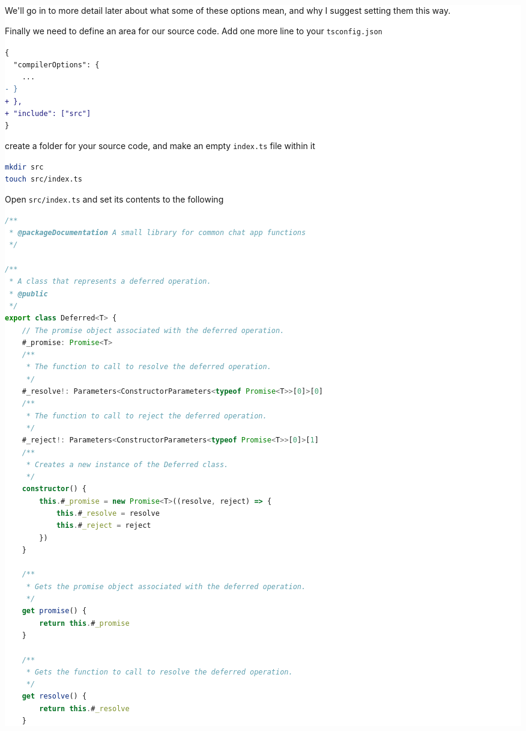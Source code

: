 We'll go in to more detail later about what some of these options mean, and why I suggest setting them this way.

Finally we need to define an area for our source code. Add one more line to your `tsconfig.json`

```diff
{
  "compilerOptions": {
    ... 
- }
+ },
+ "include": ["src"]
}
```

create a folder for your source code, and make an empty `index.ts` file within it

```sh
mkdir src
touch src/index.ts
```

Open `src/index.ts` and set its contents to the following

```ts
/**
 * @packageDocumentation A small library for common chat app functions
 */

/**
 * A class that represents a deferred operation.
 * @public
 */
export class Deferred<T> {
    // The promise object associated with the deferred operation.
    #_promise: Promise<T>
    /**
     * The function to call to resolve the deferred operation.
     */
    #_resolve!: Parameters<ConstructorParameters<typeof Promise<T>>[0]>[0]
    /**
     * The function to call to reject the deferred operation.
     */
    #_reject!: Parameters<ConstructorParameters<typeof Promise<T>>[0]>[1]
    /**
     * Creates a new instance of the Deferred class.
     */
    constructor() {
        this.#_promise = new Promise<T>((resolve, reject) => {
            this.#_resolve = resolve
            this.#_reject = reject
        })
    }

    /**
     * Gets the promise object associated with the deferred operation.
     */
    get promise() {
        return this.#_promise
    }

    /**
     * Gets the function to call to resolve the deferred operation.
     */
    get resolve() {
        return this.#_resolve
    }
```